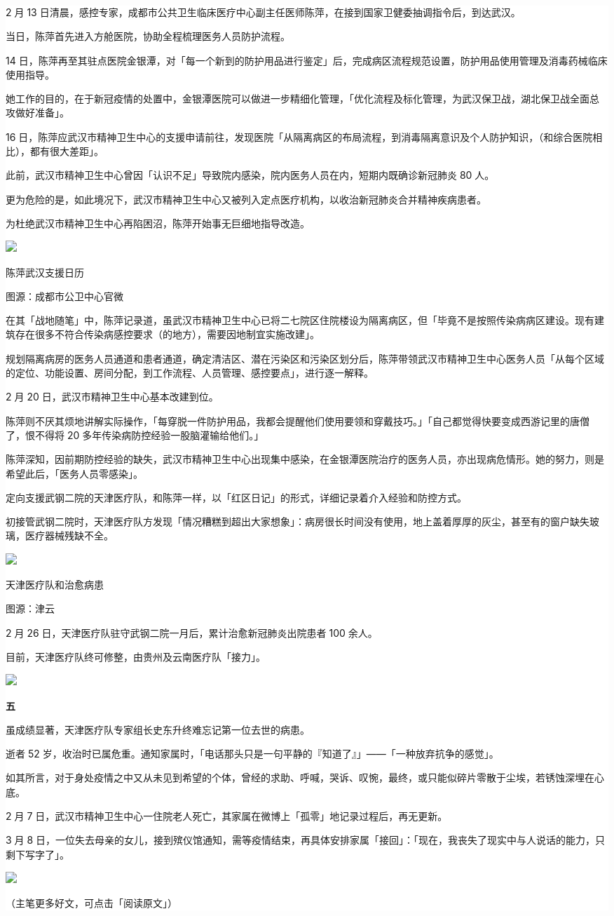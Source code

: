 2 月 13 日清晨，感控专家，成都市公共卫生临床医疗中心副主任医师陈萍，在接到国家卫健委抽调指令后，到达武汉。

当日，陈萍首先进入方舱医院，协助全程梳理医务人员防护流程。

14 日，陈萍再至其驻点医院金银潭，对「每一个新到的防护用品进行鉴定」后，完成病区流程规范设置，防护用品使用管理及消毒药械临床使用指导。

她工作的目的，在于新冠疫情的处置中，金银潭医院可以做进一步精细化管理，「优化流程及标化管理，为武汉保卫战，湖北保卫战全面总攻做好准备」。

16 日，陈萍应武汉市精神卫生中心的支援申请前往，发现医院「从隔离病区的布局流程，到消毒隔离意识及个人防护知识，（和综合医院相比），都有很大差距」。

此前，武汉市精神卫生中心曾因「认识不足」导致院内感染，院内医务人员在内，短期内既确诊新冠肺炎 80 人。

更为危险的是，如此境况下，武汉市精神卫生中心又被列入定点医疗机构，以收治新冠肺炎合并精神疾病患者。

为杜绝武汉市精神卫生中心再陷困沼，陈萍开始事无巨细地指导改造。

![](https://images.weserv.nl/?url=https%3A//mmbiz.qpic.cn/mmbiz_jpg/z5UhR5ian8S8YUYQIHR7GUfwdMVMTVGfIiaJKrRnLPeUiaBS2nRiadhsBFTDJKIONaEZ0XE6Eh5OpLqyyqPDV4JMTg/640%3Fwx_fmt%3Djpeg)

陈萍武汉支援日历

图源：成都市公卫中心官微

在其「战地随笔」中，陈萍记录道，虽武汉市精神卫生中心已将二七院区住院楼设为隔离病区，但「毕竟不是按照传染病病区建设。现有建筑存在很多不符合传染病感控要求（的地方），需要因地制宜实施改建」。

规划隔离病房的医务人员通道和患者通道，确定清洁区、潜在污染区和污染区划分后，陈萍带领武汉市精神卫生中心医务人员「从每个区域的定位、功能设置、房间分配，到工作流程、人员管理、感控要点」，进行逐一解释。

2 月 20 日，武汉市精神卫生中心基本改建到位。

陈萍则不厌其烦地讲解实际操作，「每穿脱一件防护用品，我都会提醒他们使用要领和穿戴技巧。」「自己都觉得快要变成西游记里的唐僧了，恨不得将 20 多年传染病防控经验一股脑灌输给他们。」

陈萍深知，因前期防控经验的缺失，武汉市精神卫生中心出现集中感染，在金银潭医院治疗的医务人员，亦出现病危情形。她的努力，则是希望此后，「医务人员零感染」。

定向支援武钢二院的天津医疗队，和陈萍一样，以「红区日记」的形式，详细记录着介入经验和防控方式。

初接管武钢二院时，天津医疗队方发现「情况糟糕到超出大家想象」：病房很长时间没有使用，地上盖着厚厚的灰尘，甚至有的窗户缺失玻璃，医疗器械残缺不全。

![](https://images.weserv.nl/?url=https%3A//mmbiz.qpic.cn/mmbiz_jpg/z5UhR5ian8S8YUYQIHR7GUfwdMVMTVGfIBB46BwGfFRu5Hr5ZoOjTOaydydIzjs8WbUb7bB4yq33h0oUicqo7Gdg/640%3Fwx_fmt%3Djpeg)

天津医疗队和治愈病患

图源：津云

2 月 26 日，天津医疗队驻守武钢二院一月后，累计治愈新冠肺炎出院患者 100 余人。

目前，天津医疗队终可修整，由贵州及云南医疗队「接力」。

![](https://images.weserv.nl/?url=https%3A//mmbiz.qpic.cn/mmbiz_png/z5UhR5ian8S8YUYQIHR7GUfwdMVMTVGfIhiaibuKgACib4Om3XlGMwsEeRBn4fxZn7p3YcAKRC5EOQZcZmPCgLWZkA/640%3Fwx_fmt%3Dpng)

**五**

虽成绩显著，天津医疗队专家组长史东升终难忘记第一位去世的病患。

逝者 52 岁，收治时已属危重。通知家属时，「电话那头只是一句平静的『知道了』」——「一种放弃抗争的感觉」。

如其所言，对于身处疫情之中又从未见到希望的个体，曾经的求助、呼喊，哭诉、叹惋，最终，或只能似碎片零散于尘埃，若锈蚀深埋在心底。

2 月 7 日，武汉市精神卫生中心一住院老人死亡，其家属在微博上「孤零」地记录过程后，再无更新。

3 月 8 日，一位失去母亲的女儿，接到殡仪馆通知，需等疫情结束，再具体安排家属「接回」：「现在，我丧失了现实中与人说话的能力，只剩下写字了」。

![](https://images.weserv.nl/?url=https%3A//mmbiz.qpic.cn/mmbiz_png/z5UhR5ian8SicTwqaaC1hOTV8dJm0v5r1BHVgssw3oJ9B9O6iba6ibicqicFjrpf1Z1WWnzRkrR054ttpVAn2uav5RAg/640%3Fwx_fmt%3Dpng)

（主笔更多好文，可点击「阅读原文」）
